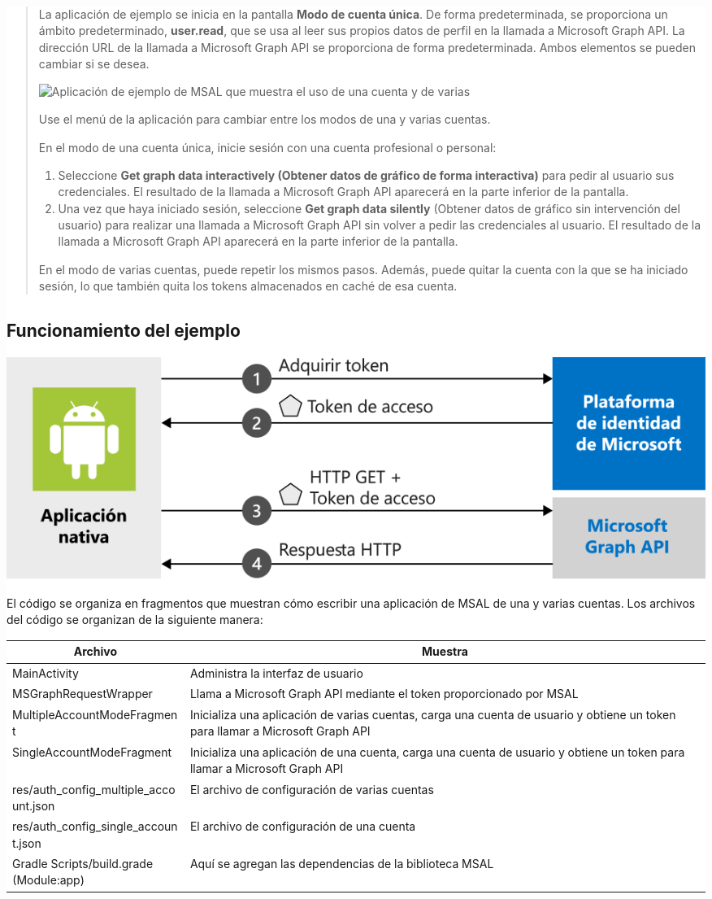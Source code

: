 > La aplicación de ejemplo se inicia en la pantalla **Modo de cuenta única**. De forma predeterminada, se proporciona un ámbito predeterminado, **user.read**, que se usa al leer sus propios datos de perfil en la llamada a Microsoft Graph API. La dirección URL de la llamada a Microsoft Graph API se proporciona de forma predeterminada. Ambos elementos se pueden cambiar si se desea.
>
> ![Aplicación de ejemplo de MSAL que muestra el uso de una cuenta y de varias](./media/quickstart-v2-android/quickstart-sample-app.png)
>
> Use el menú de la aplicación para cambiar entre los modos de una y varias cuentas.
>
> En el modo de una cuenta única, inicie sesión con una cuenta profesional o personal:
>
> 1. Seleccione **Get graph data interactively (Obtener datos de gráfico de forma interactiva)** para pedir al usuario sus credenciales. El resultado de la llamada a Microsoft Graph API aparecerá en la parte inferior de la pantalla.
> 2. Una vez que haya iniciado sesión, seleccione **Get graph data silently** (Obtener datos de gráfico sin intervención del usuario) para realizar una llamada a Microsoft Graph API sin volver a pedir las credenciales al usuario. El resultado de la llamada a Microsoft Graph API aparecerá en la parte inferior de la pantalla.
>
> En el modo de varias cuentas, puede repetir los mismos pasos.  Además, puede quitar la cuenta con la que se ha iniciado sesión, lo que también quita los tokens almacenados en caché de esa cuenta.

## <a name="how-the-sample-works"></a>Funcionamiento del ejemplo
![Captura de pantalla de la aplicación de muestra](media/quickstart-v2-android/android-intro.svg)


El código se organiza en fragmentos que muestran cómo escribir una aplicación de MSAL de una y varias cuentas. Los archivos del código se organizan de la siguiente manera:

| Archivo  | Muestra  |
|---------|---------|
| MainActivity | Administra la interfaz de usuario |
| MSGraphRequestWrapper  | Llama a Microsoft Graph API mediante el token proporcionado por MSAL |
| MultipleAccountModeFragment  | Inicializa una aplicación de varias cuentas, carga una cuenta de usuario y obtiene un token para llamar a Microsoft Graph API |
| SingleAccountModeFragment | Inicializa una aplicación de una cuenta, carga una cuenta de usuario y obtiene un token para llamar a Microsoft Graph API |
| res/auth_config_multiple_account.json  | El archivo de configuración de varias cuentas |
| res/auth_config_single_account.json  | El archivo de configuración de una cuenta |
| Gradle Scripts/build.grade (Module:app) | Aquí se agregan las dependencias de la biblioteca MSAL |
